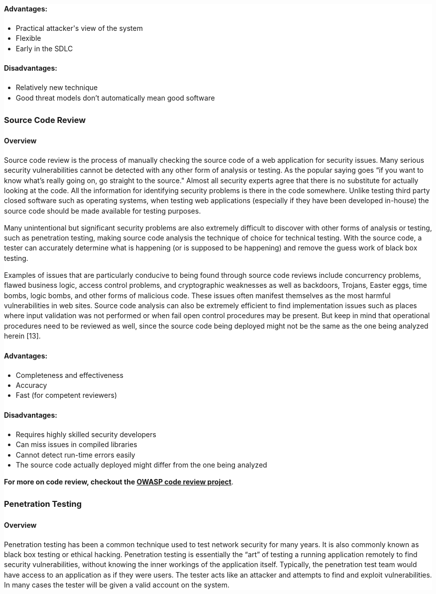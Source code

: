 #### Advantages:
* Practical attacker's view of the system
* Flexible
* Early in the SDLC

#### Disadvantages:
* Relatively new technique
* Good threat models don’t automatically mean good software

### Source Code Review
#### Overview
Source code review is the process of manually checking the source code of a web application for security issues. Many serious security vulnerabilities cannot be detected with any other form of analysis or testing. As the popular saying goes “if you want to know what’s really going on, go straight to the source." Almost all security experts agree that there is no substitute for actually looking at the code. All the information for identifying security problems is there in the code somewhere. Unlike testing third party closed software such as operating systems, when testing web applications (especially if they have been developed in-house) the source code should be made available for testing purposes.

Many unintentional but significant security problems are also extremely difficult to discover with other forms of analysis or testing, such as penetration testing, making source code analysis the technique of choice for technical testing. With the source code, a tester can accurately determine what is happening (or is supposed to be happening) and remove the guess work of black box testing.

Examples of issues that are particularly conducive to being found through source code reviews include concurrency problems, flawed business logic, access control problems, and cryptographic weaknesses as well as backdoors, Trojans, Easter eggs, time bombs, logic bombs, and other forms of malicious code. These issues often manifest themselves as the most harmful vulnerabilities in web sites. Source code analysis can also be extremely efficient to find implementation issues such as places where input validation was not performed or when fail open control procedures may be present. But keep in mind that operational procedures need to be reviewed as well, since the source code being deployed might not be the same as the one being analyzed herein [13].<br>

#### Advantages:
* Completeness and effectiveness
* Accuracy
* Fast (for competent reviewers)

#### Disadvantages:
* Requires highly skilled security developers
* Can miss issues in compiled libraries
* Cannot detect run-time errors easily
* The source code actually deployed might differ from the one being analyzed

**For more on code review, checkout the [OWASP code review project](https://www.owasp.org/index.php/OWASP_Code_Review_Project)**.<BR>

### Penetration Testing
#### Overview
Penetration testing has been a common technique used to test network security for many years. It is also commonly known as black box testing or ethical hacking. Penetration testing is essentially the “art” of testing a running application remotely to find security vulnerabilities, without knowing the inner workings of the application itself. Typically, the penetration test team would have access to an application as if they were users. The tester acts like an attacker and attempts to find and exploit vulnerabilities. In many cases the tester will be given a valid account on the system.
